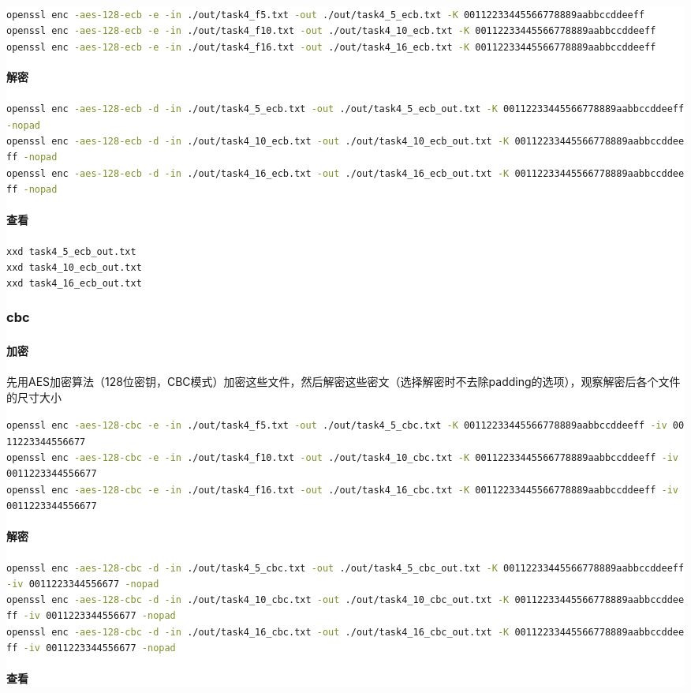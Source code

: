 
```bash
openssl enc -aes-128-ecb -e -in ./out/task4_f5.txt -out ./out/task4_5_ecb.txt -K 00112233445566778889aabbccddeeff
openssl enc -aes-128-ecb -e -in ./out/task4_f10.txt -out ./out/task4_10_ecb.txt -K 00112233445566778889aabbccddeeff
openssl enc -aes-128-ecb -e -in ./out/task4_f16.txt -out ./out/task4_16_ecb.txt -K 00112233445566778889aabbccddeeff
```


#### 解密

```bash
openssl enc -aes-128-ecb -d -in ./out/task4_5_ecb.txt -out ./out/task4_5_ecb_out.txt -K 00112233445566778889aabbccddeeff -nopad
openssl enc -aes-128-ecb -d -in ./out/task4_10_ecb.txt -out ./out/task4_10_ecb_out.txt -K 00112233445566778889aabbccddeeff -nopad
openssl enc -aes-128-ecb -d -in ./out/task4_16_ecb.txt -out ./out/task4_16_ecb_out.txt -K 00112233445566778889aabbccddeeff -nopad
```

#### 查看

```bash
xxd task4_5_ecb_out.txt
xxd task4_10_ecb_out.txt
xxd task4_16_ecb_out.txt
```

### cbc

#### 加密

先用AES加密算法（128位密钥，CBC模式）加密这些文件，然后解密这些密文（选择解密时不去除padding的选项），观察解密后各个文件的尺寸大小


```bash
openssl enc -aes-128-cbc -e -in ./out/task4_f5.txt -out ./out/task4_5_cbc.txt -K 00112233445566778889aabbccddeeff -iv 0011223344556677
openssl enc -aes-128-cbc -e -in ./out/task4_f10.txt -out ./out/task4_10_cbc.txt -K 00112233445566778889aabbccddeeff -iv 0011223344556677
openssl enc -aes-128-cbc -e -in ./out/task4_f16.txt -out ./out/task4_16_cbc.txt -K 00112233445566778889aabbccddeeff -iv 0011223344556677
```
#### 解密

```bash
openssl enc -aes-128-cbc -d -in ./out/task4_5_cbc.txt -out ./out/task4_5_cbc_out.txt -K 00112233445566778889aabbccddeeff -iv 0011223344556677 -nopad
openssl enc -aes-128-cbc -d -in ./out/task4_10_cbc.txt -out ./out/task4_10_cbc_out.txt -K 00112233445566778889aabbccddeeff -iv 0011223344556677 -nopad
openssl enc -aes-128-cbc -d -in ./out/task4_16_cbc.txt -out ./out/task4_16_cbc_out.txt -K 00112233445566778889aabbccddeeff -iv 0011223344556677 -nopad
```

#### 查看
